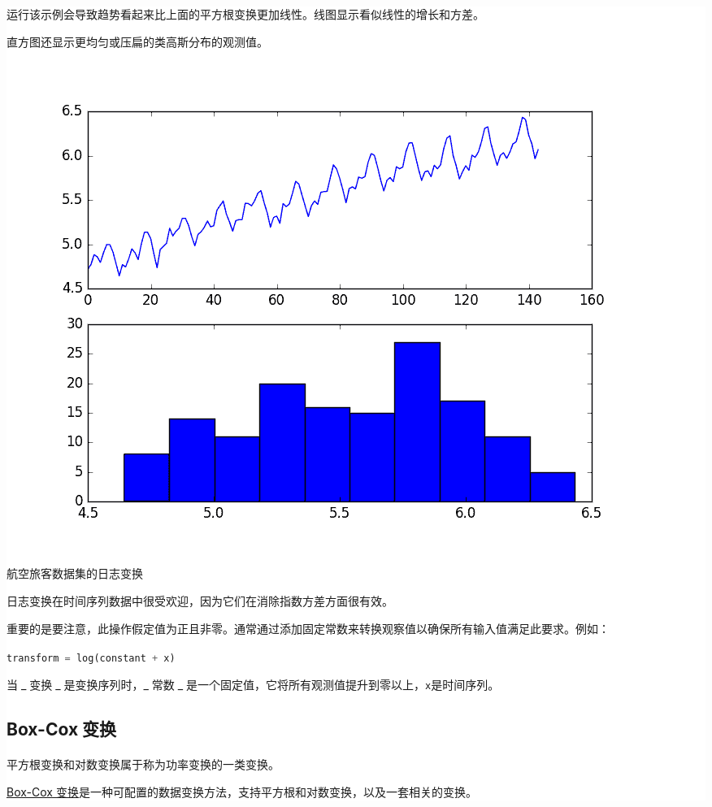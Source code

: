 运行该示例会导致趋势看起来比上面的平方根变换更加线性。线图显示看似线性的增长和方差。

直方图还显示更均匀或压扁的类高斯分布的观测值。

![Log Transform of Airline Passengers Dataset Plot](img/17f3fa213790f47c90bbc14989d4701b.jpg)

航空旅客数据集的日志变换

日志变换在时间序列数据中很受欢迎，因为它们在消除指数方差方面很有效。

重要的是要注意，此操作假定值为正且非零。通常通过添加固定常数来转换观察值以确保所有输入值满足此要求。例如：

```py
transform = log(constant + x)
```

当 _ 变换 _ 是变换序列时，_ 常数 _ 是一个固定值，它将所有观测值提升到零以上，`x`是时间序列。

## Box-Cox 变换

平方根变换和对数变换属于称为功率变换的一类变换。

[Box-Cox 变换](https://en.wikipedia.org/wiki/Power_transform#Box.E2.80.93Cox_transformation)是一种可配置的数据变换方法，支持平方根和对数变换，以及一套相关的变换。
